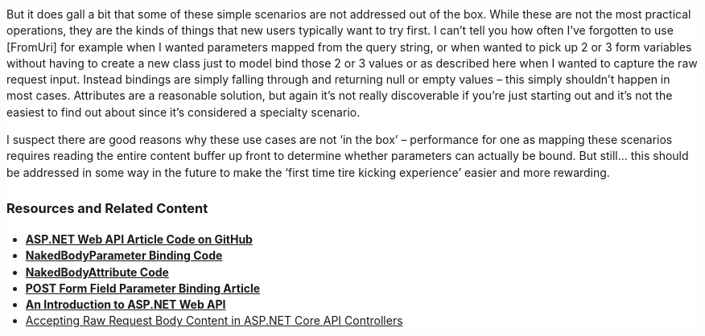 But it does gall a bit that some of these simple scenarios are not addressed out of the box. While these are not the most practical operations, they are the kinds of things that new users typically want to try first. I can’t tell you how often I’ve forgotten to use [FromUri] for example when I wanted parameters mapped from the query string, or when wanted to pick up 2 or 3 form variables without having to create a new class just to model bind those 2 or 3 values or as described here when I wanted to capture the raw request input. Instead bindings are simply falling through and returning null or empty values – this simply shouldn’t happen in most cases. Attributes are a reasonable solution, but again it’s not really discoverable if you’re just starting out and it’s not the easiest to find out about since it’s considered a specialty scenario.

I suspect there are good reasons why these use cases are not ‘in the box’ – performance for one as mapping these scenarios requires reading the entire content buffer up front to determine whether parameters can actually be bound. But still… this should be addressed in some way in the future to make the ‘first time tire kicking experience’ easier and more rewarding.

### Resources and Related Content

*   [**ASP.NET Web API Article Code on GitHub**](https://github.com/RickStrahl/AspNetWebApiArticle)
*   [**NakedBodyParameter Binding Code**](https://github.com/RickStrahl/AspNetWebApiArticle/blob/master/AspNetWebApi/Code/WebApi/Binders/NakedBodyParameterBinding.cs)
*   [**NakedBodyAttribute Code**](https://github.com/RickStrahl/AspNetWebApiArticle/blob/master/AspNetWebApi/Code/WebApi/Binders/NakedBodyAttribute.cs)
*   [**POST Form Field Parameter Binding Article**](http://weblog.west-wind.com/posts/2012/Sep/11/Passing-multiple-simple-POST-Values-to-ASPNET-Web-API)
*   [**An Introduction to ASP.NET Web API**](http://weblog.west-wind.com/posts/2012/Aug/21/An-Introduction-to-ASPNET-Web-API)
*   [Accepting Raw Request Body Content in ASP.NET Core API Controllers](https://weblog.west-wind.com/posts/2017/Sep/14/Accepting-Raw-Request-Body-Content-in-ASPNET-Core-API-Controllers)
